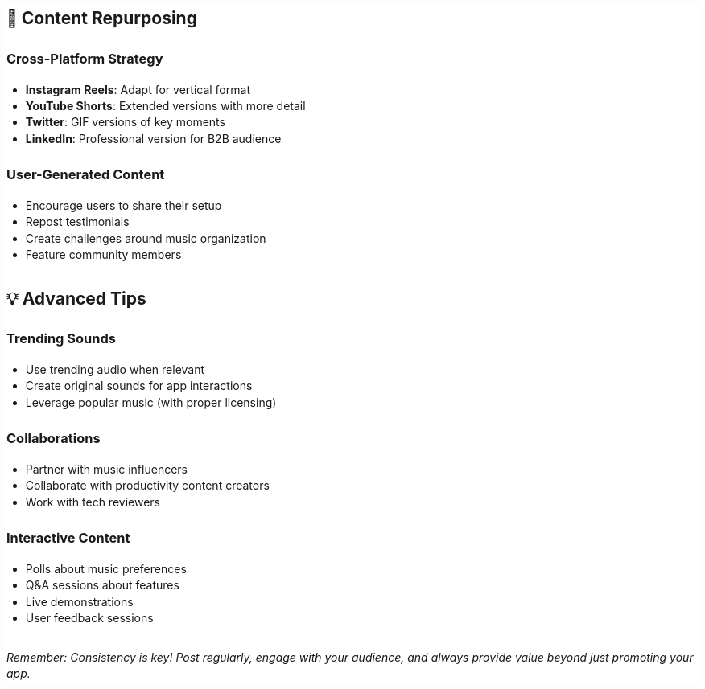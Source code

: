 ## 🔄 Content Repurposing

### Cross-Platform Strategy
- **Instagram Reels**: Adapt for vertical format
- **YouTube Shorts**: Extended versions with more detail
- **Twitter**: GIF versions of key moments
- **LinkedIn**: Professional version for B2B audience

### User-Generated Content
- Encourage users to share their setup
- Repost testimonials
- Create challenges around music organization
- Feature community members

## 💡 Advanced Tips

### Trending Sounds
- Use trending audio when relevant
- Create original sounds for app interactions
- Leverage popular music (with proper licensing)

### Collaborations
- Partner with music influencers
- Collaborate with productivity content creators
- Work with tech reviewers

### Interactive Content
- Polls about music preferences
- Q&A sessions about features
- Live demonstrations
- User feedback sessions

---

*Remember: Consistency is key! Post regularly, engage with your audience, and always provide value beyond just promoting your app.* 